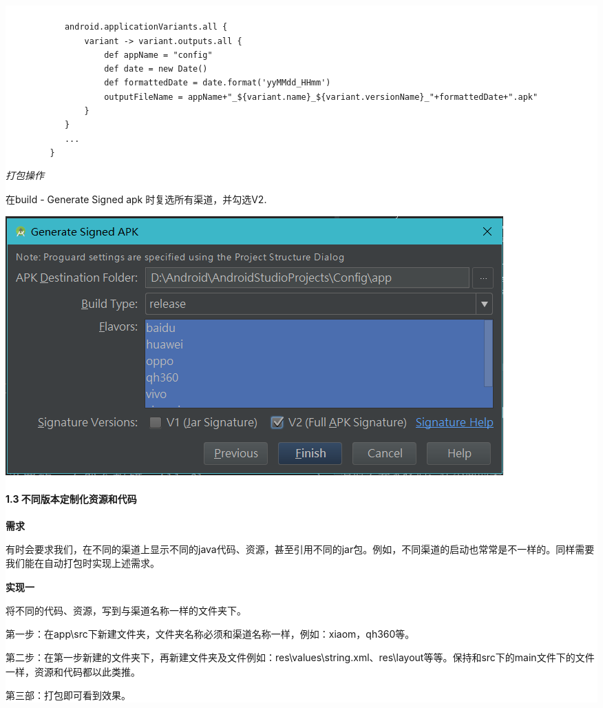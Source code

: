 ```       
   
            android.applicationVariants.all {
                variant -> variant.outputs.all {
                    def appName = "config"
                    def date = new Date()
                    def formattedDate = date.format('yyMMdd_HHmm')
                    outputFileName = appName+"_${variant.name}_${variant.versionName}_"+formattedDate+".apk"
                }
            }
            ...
         }
```
*打包操作*

在build - Generate Signed apk 时复选所有渠道，并勾选V2.
       
![选择所有渠道](assets/build_apk.png)
         
#### 1.3 不同版本定制化资源和代码
         
**需求**
         
有时会要求我们，在不同的渠道上显示不同的java代码、资源，甚至引用不同的jar包。例如，不同渠道的启动也常常是不一样的。同样需要我们能在自动打包时实现上述需求。
         
**实现一**   

将不同的代码、资源，写到与渠道名称一样的文件夹下。

第一步：在app\src下新建文件夹，文件夹名称必须和渠道名称一样，例如：xiaom，qh360等。
      
第二步：在第一步新建的文件夹下，再新建文件夹及文件例如：res\values\string.xml、res\layout等等。保持和src下的main文件下的文件一样，资源和代码都以此类推。    
     
第三部：打包即可看到效果。    
     